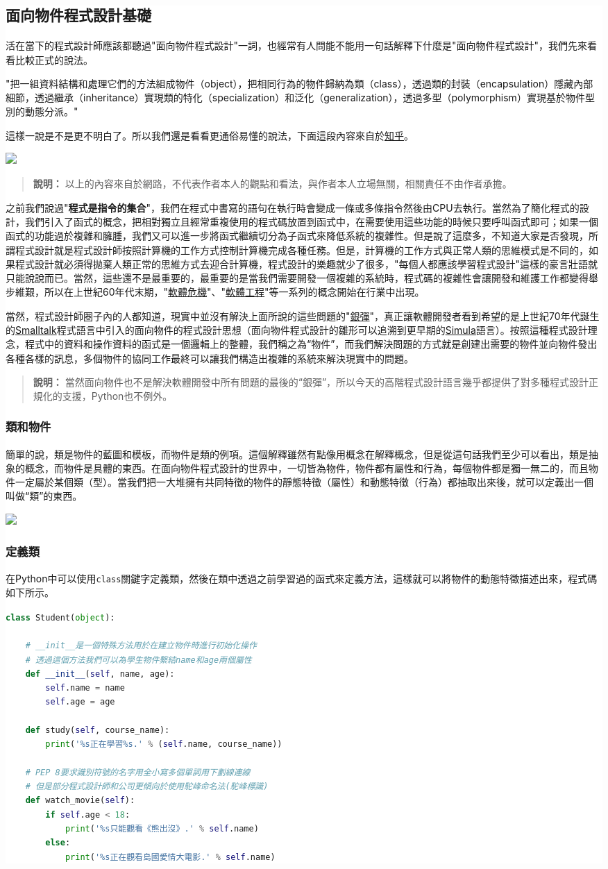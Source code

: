 ## 面向物件程式設計基礎

活在當下的程式設計師應該都聽過&quot;面向物件程式設計&quot;一詞，也經常有人問能不能用一句話解釋下什麼是&quot;面向物件程式設計&quot;，我們先來看看比較正式的說法。

&quot;把一組資料結構和處理它們的方法組成物件（object），把相同行為的物件歸納為類（class），透過類的封裝（encapsulation）隱藏內部細節，透過繼承（inheritance）實現類的特化（specialization）和泛化（generalization），透過多型（polymorphism）實現基於物件型別的動態分派。&quot;

這樣一說是不是更不明白了。所以我們還是看看更通俗易懂的說法，下面這段內容來自於[知乎](https://www.zhihu.com/)。

![](./res/oop-zhihu.png)

> **說明：** 以上的內容來自於網路，不代表作者本人的觀點和看法，與作者本人立場無關，相關責任不由作者承擔。

之前我們說過&quot;**程式是指令的集合**&quot;，我們在程式中書寫的語句在執行時會變成一條或多條指令然後由CPU去執行。當然為了簡化程式的設計，我們引入了函式的概念，把相對獨立且經常重複使用的程式碼放置到函式中，在需要使用這些功能的時候只要呼叫函式即可；如果一個函式的功能過於複雜和臃腫，我們又可以進一步將函式繼續切分為子函式來降低系統的複雜性。但是說了這麼多，不知道大家是否發現，所謂程式設計就是程式設計師按照計算機的工作方式控制計算機完成各種任務。但是，計算機的工作方式與正常人類的思維模式是不同的，如果程式設計就必須得拋棄人類正常的思維方式去迎合計算機，程式設計的樂趣就少了很多，&quot;每個人都應該學習程式設計&quot;這樣的豪言壯語就只能說說而已。當然，這些還不是最重要的，最重要的是當我們需要開發一個複雜的系統時，程式碼的複雜性會讓開發和維護工作都變得舉步維艱，所以在上世紀60年代末期，&quot;[軟體危機](https://zh.wikipedia.org/wiki/%E8%BD%AF%E4%BB%B6%E5%8D%B1%E6%9C%BA)&quot;、&quot;[軟體工程](https://zh.wikipedia.org/wiki/%E8%BD%AF%E4%BB%B6%E5%B7%A5%E7%A8%8B)&quot;等一系列的概念開始在行業中出現。

當然，程式設計師圈子內的人都知道，現實中並沒有解決上面所說的這些問題的&quot;[銀彈](https://zh.wikipedia.org/wiki/%E6%B2%A1%E6%9C%89%E9%93%B6%E5%BC%B9)&quot;，真正讓軟體開發者看到希望的是上世紀70年代誕生的[Smalltalk](https://zh.wikipedia.org/wiki/Smalltalk)程式語言中引入的面向物件的程式設計思想（面向物件程式設計的雛形可以追溯到更早期的[Simula](https://zh.wikipedia.org/wiki/Simula)語言）。按照這種程式設計理念，程式中的資料和操作資料的函式是一個邏輯上的整體，我們稱之為“物件”，而我們解決問題的方式就是創建出需要的物件並向物件發出各種各樣的訊息，多個物件的協同工作最終可以讓我們構造出複雜的系統來解決現實中的問題。

> **說明：** 當然面向物件也不是解決軟體開發中所有問題的最後的“銀彈”，所以今天的高階程式設計語言幾乎都提供了對多種程式設計正規化的支援，Python也不例外。

### 類和物件

簡單的說，類是物件的藍圖和模板，而物件是類的例項。這個解釋雖然有點像用概念在解釋概念，但是從這句話我們至少可以看出，類是抽象的概念，而物件是具體的東西。在面向物件程式設計的世界中，一切皆為物件，物件都有屬性和行為，每個物件都是獨一無二的，而且物件一定屬於某個類（型）。當我們把一大堆擁有共同特徵的物件的靜態特徵（屬性）和動態特徵（行為）都抽取出來後，就可以定義出一個叫做“類”的東西。

![](./res/object-feature.png)

### 定義類

在Python中可以使用`class`關鍵字定義類，然後在類中透過之前學習過的函式來定義方法，這樣就可以將物件的動態特徵描述出來，程式碼如下所示。

```Python
class Student(object):

    # __init__是一個特殊方法用於在建立物件時進行初始化操作
    # 透過這個方法我們可以為學生物件繫結name和age兩個屬性
    def __init__(self, name, age):
        self.name = name
        self.age = age

    def study(self, course_name):
        print('%s正在學習%s.' % (self.name, course_name))

    # PEP 8要求識別符號的名字用全小寫多個單詞用下劃線連線
    # 但是部分程式設計師和公司更傾向於使用駝峰命名法(駝峰標識)
    def watch_movie(self):
        if self.age < 18:
            print('%s只能觀看《熊出沒》.' % self.name)
        else:
            print('%s正在觀看島國愛情大電影.' % self.name)
```
